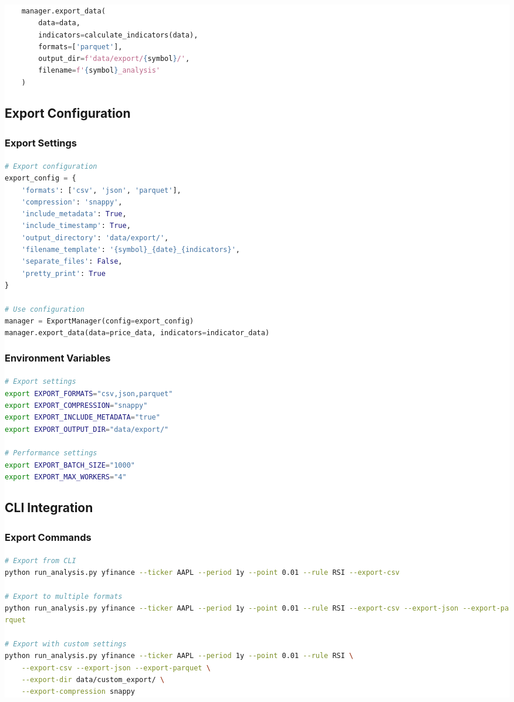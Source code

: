 ```python
    manager.export_data(
        data=data,
        indicators=calculate_indicators(data),
        formats=['parquet'],
        output_dir=f'data/export/{symbol}/',
        filename=f'{symbol}_analysis'
    )
```

## Export Configuration

### Export Settings

```python
# Export configuration
export_config = {
    'formats': ['csv', 'json', 'parquet'],
    'compression': 'snappy',
    'include_metadata': True,
    'include_timestamp': True,
    'output_directory': 'data/export/',
    'filename_template': '{symbol}_{date}_{indicators}',
    'separate_files': False,
    'pretty_print': True
}

# Use configuration
manager = ExportManager(config=export_config)
manager.export_data(data=price_data, indicators=indicator_data)
```

### Environment Variables

```bash
# Export settings
export EXPORT_FORMATS="csv,json,parquet"
export EXPORT_COMPRESSION="snappy"
export EXPORT_INCLUDE_METADATA="true"
export EXPORT_OUTPUT_DIR="data/export/"

# Performance settings
export EXPORT_BATCH_SIZE="1000"
export EXPORT_MAX_WORKERS="4"
```

## CLI Integration

### Export Commands

```bash
# Export from CLI
python run_analysis.py yfinance --ticker AAPL --period 1y --point 0.01 --rule RSI --export-csv

# Export to multiple formats
python run_analysis.py yfinance --ticker AAPL --period 1y --point 0.01 --rule RSI --export-csv --export-json --export-parquet

# Export with custom settings
python run_analysis.py yfinance --ticker AAPL --period 1y --point 0.01 --rule RSI \
    --export-csv --export-json --export-parquet \
    --export-dir data/custom_export/ \
    --export-compression snappy
```
